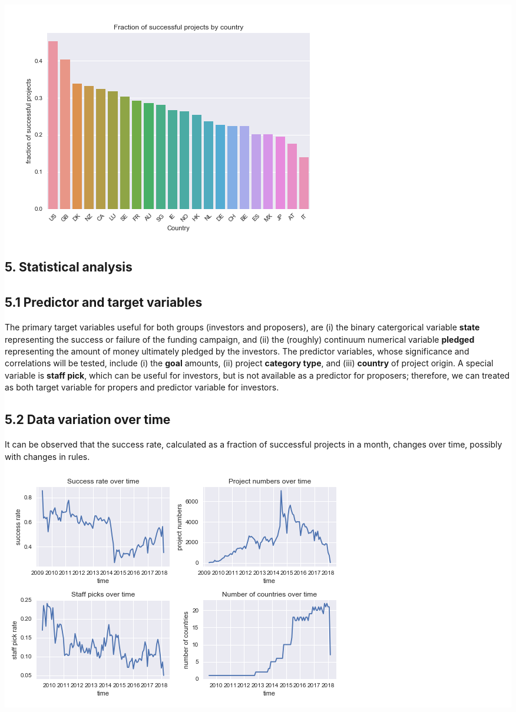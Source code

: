 ![](../reports/figures/country_success.png)



## 5. Statistical analysis 

## 5.1 Predictor and target variables

The primary target variables useful for both groups (investors and proposers), are (i) the binary catergorical variable **state** representing the success or failure of the funding campaign, and (ii) the (roughly) continuum numerical variable **pledged** representing the amount of money ultimately pledged by the investors. The predictor variables, whose significance and correlations will be tested, include (i) the **goal** amounts,
(ii) project **category type**, and (iii) **country** of project origin. A special variable is **staff pick**, which can be useful for investors, but is not available as a predictor for proposers; therefore, we can treated as both target variable for propers and predictor variable for investors.

## 5.2 Data variation over time

It can be observed that the success rate, calculated as a fraction of successful projects in a month, changes over time, possibly with changes in rules.

![](../reports/figures/trends.png)
